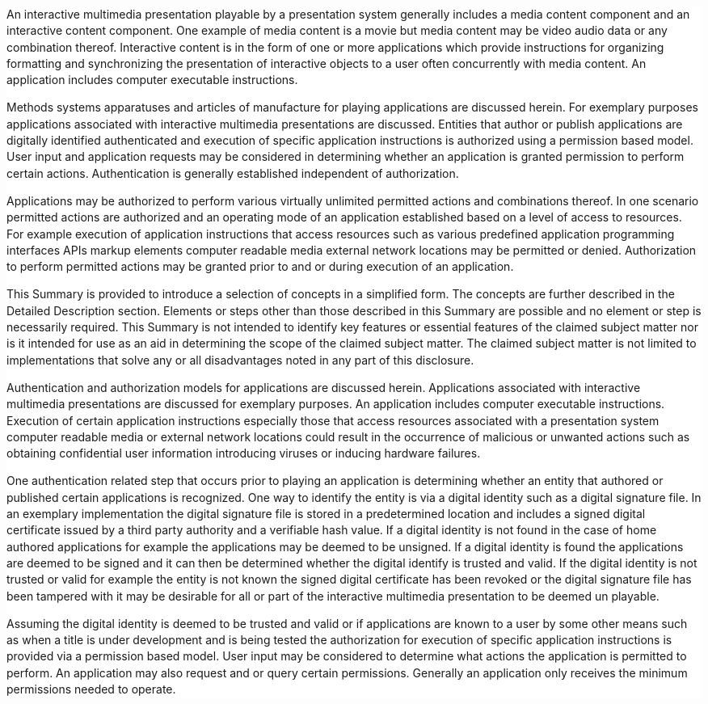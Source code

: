An interactive multimedia presentation playable by a presentation system generally includes a media content component and an interactive content component. One example of media content is a movie but media content may be video audio data or any combination thereof. Interactive content is in the form of one or more applications which provide instructions for organizing formatting and synchronizing the presentation of interactive objects to a user often concurrently with media content. An application includes computer executable instructions.

Methods systems apparatuses and articles of manufacture for playing applications are discussed herein. For exemplary purposes applications associated with interactive multimedia presentations are discussed. Entities that author or publish applications are digitally identified authenticated and execution of specific application instructions is authorized using a permission based model. User input and application requests may be considered in determining whether an application is granted permission to perform certain actions. Authentication is generally established independent of authorization.

Applications may be authorized to perform various virtually unlimited permitted actions and combinations thereof. In one scenario permitted actions are authorized and an operating mode of an application established based on a level of access to resources. For example execution of application instructions that access resources such as various predefined application programming interfaces APIs markup elements computer readable media external network locations may be permitted or denied. Authorization to perform permitted actions may be granted prior to and or during execution of an application.

This Summary is provided to introduce a selection of concepts in a simplified form. The concepts are further described in the Detailed Description section. Elements or steps other than those described in this Summary are possible and no element or step is necessarily required. This Summary is not intended to identify key features or essential features of the claimed subject matter nor is it intended for use as an aid in determining the scope of the claimed subject matter. The claimed subject matter is not limited to implementations that solve any or all disadvantages noted in any part of this disclosure.

Authentication and authorization models for applications are discussed herein. Applications associated with interactive multimedia presentations are discussed for exemplary purposes. An application includes computer executable instructions. Execution of certain application instructions especially those that access resources associated with a presentation system computer readable media or external network locations could result in the occurrence of malicious or unwanted actions such as obtaining confidential user information introducing viruses or inducing hardware failures.

One authentication related step that occurs prior to playing an application is determining whether an entity that authored or published certain applications is recognized. One way to identify the entity is via a digital identity such as a digital signature file. In an exemplary implementation the digital signature file is stored in a predetermined location and includes a signed digital certificate issued by a third party authority and a verifiable hash value. If a digital identity is not found in the case of home authored applications for example the applications may be deemed to be unsigned. If a digital identity is found the applications are deemed to be signed and it can then be determined whether the digital identify is trusted and valid. If the digital identity is not trusted or valid for example the entity is not known the signed digital certificate has been revoked or the digital signature file has been tampered with it may be desirable for all or part of the interactive multimedia presentation to be deemed un playable.

Assuming the digital identity is deemed to be trusted and valid or if applications are known to a user by some other means such as when a title is under development and is being tested the authorization for execution of specific application instructions is provided via a permission based model. User input may be considered to determine what actions the application is permitted to perform. An application may also request and or query certain permissions. Generally an application only receives the minimum permissions needed to operate.
